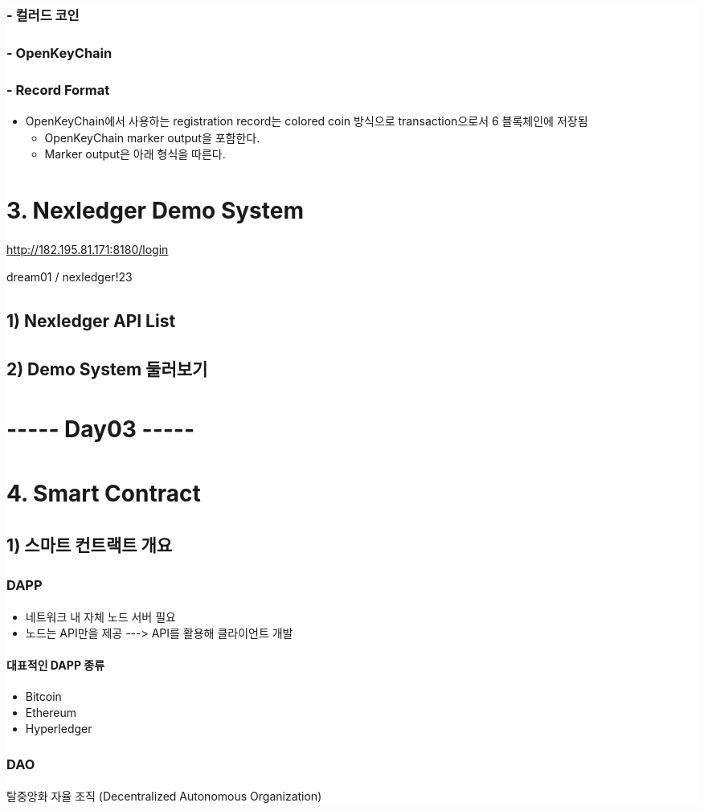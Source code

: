 

### - 컬러드 코인

### - OpenKeyChain

### - Record Format

- OpenKeyChain에서 사용하는 registration record는 colored coin 방식으로 transaction으로서 6 블록체인에 저장됨
  - OpenKeyChain marker output을 포함한다.
  - Marker output은 아래 형식을 따른다.



# 3. Nexledger Demo System

http://182.195.81.171:8180/login

dream01 / nexledger!23



## 1) Nexledger API List

## 2) Demo System 둘러보기




# ----- Day03 -----

# 4. Smart Contract

## 1) 스마트 컨트랙트 개요

### DAPP

- 네트워크 내 자체 노드 서버 필요
- 노드는 API만을 제공 ---> API를 활용해 클라이언트 개발

#### 대표적인 DAPP 종류

- Bitcoin
- Ethereum
- Hyperledger



### DAO

탈중앙화 자율 조직 (Decentralized Autonomous Organization)
